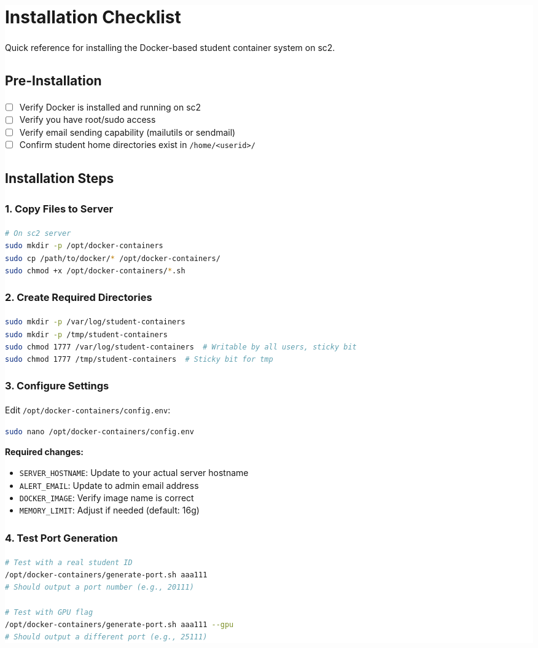 # Installation Checklist

Quick reference for installing the Docker-based student container system on sc2.

## Pre-Installation

- [ ] Verify Docker is installed and running on sc2
- [ ] Verify you have root/sudo access
- [ ] Verify email sending capability (mailutils or sendmail)
- [ ] Confirm student home directories exist in `/home/<userid>/`

## Installation Steps

### 1. Copy Files to Server

```bash
# On sc2 server
sudo mkdir -p /opt/docker-containers
sudo cp /path/to/docker/* /opt/docker-containers/
sudo chmod +x /opt/docker-containers/*.sh
```

### 2. Create Required Directories

```bash
sudo mkdir -p /var/log/student-containers
sudo mkdir -p /tmp/student-containers
sudo chmod 1777 /var/log/student-containers  # Writable by all users, sticky bit
sudo chmod 1777 /tmp/student-containers  # Sticky bit for tmp
```

### 3. Configure Settings

Edit `/opt/docker-containers/config.env`:

```bash
sudo nano /opt/docker-containers/config.env
```

**Required changes:**
- `SERVER_HOSTNAME`: Update to your actual server hostname
- `ALERT_EMAIL`: Update to admin email address
- `DOCKER_IMAGE`: Verify image name is correct
- `MEMORY_LIMIT`: Adjust if needed (default: 16g)

### 4. Test Port Generation

```bash
# Test with a real student ID
/opt/docker-containers/generate-port.sh aaa111
# Should output a port number (e.g., 20111)

# Test with GPU flag
/opt/docker-containers/generate-port.sh aaa111 --gpu
# Should output a different port (e.g., 25111)
```
